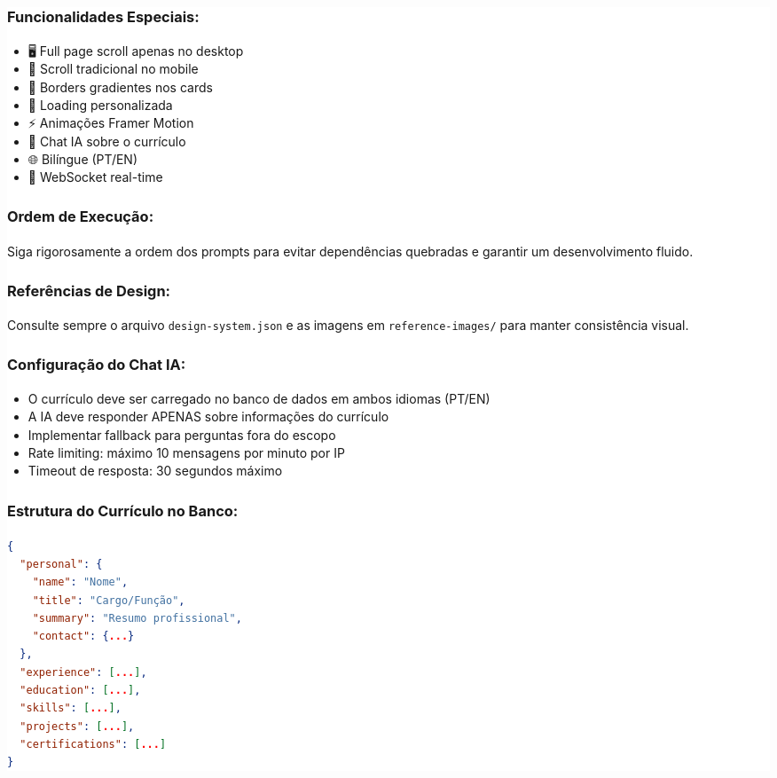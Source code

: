 ### Funcionalidades Especiais:
- 🖥️ Full page scroll apenas no desktop
- 📱 Scroll tradicional no mobile
- 🎨 Borders gradientes nos cards
- 🔄 Loading personalizada
- ⚡ Animações Framer Motion
- 🤖 Chat IA sobre o currículo
- 🌐 Bilíngue (PT/EN)
- 🔌 WebSocket real-time

### Ordem de Execução:
Siga rigorosamente a ordem dos prompts para evitar dependências quebradas e garantir um desenvolvimento fluido.

### Referências de Design:
Consulte sempre o arquivo `design-system.json` e as imagens em `reference-images/` para manter consistência visual.

### Configuração do Chat IA:
- O currículo deve ser carregado no banco de dados em ambos idiomas (PT/EN)
- A IA deve responder APENAS sobre informações do currículo
- Implementar fallback para perguntas fora do escopo
- Rate limiting: máximo 10 mensagens por minuto por IP
- Timeout de resposta: 30 segundos máximo

### Estrutura do Currículo no Banco:
```json
{
  "personal": {
    "name": "Nome",
    "title": "Cargo/Função", 
    "summary": "Resumo profissional",
    "contact": {...}
  },
  "experience": [...],
  "education": [...],
  "skills": [...],
  "projects": [...],
  "certifications": [...]
}
```
